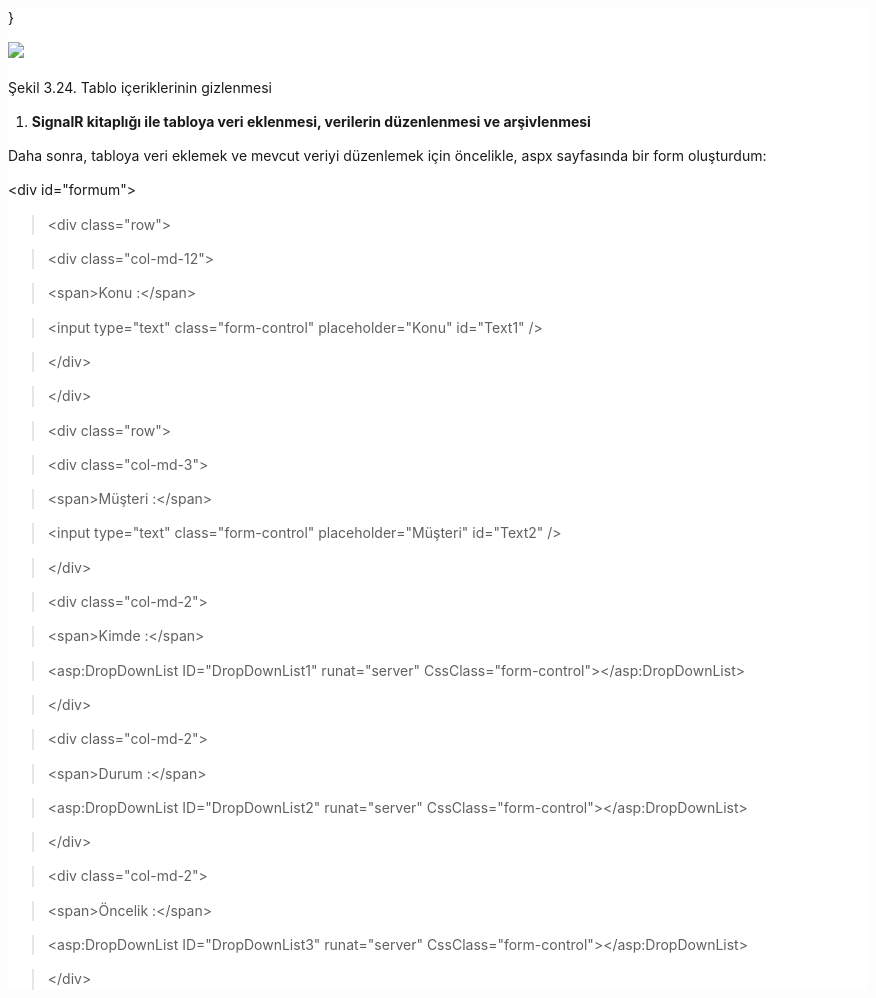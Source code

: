}

![](https://4.bp.blogspot.com/-6A7-CNT7RtE/XM7uuQVDU8I/AAAAAAAAC6g/BDXdajFV2DkTNDbPS5vLQX8CwD3qzkvfACLcBGAs/s1600/ca71277fe3984a369b2d0634944df00b.png)

Şekil 3.24. Tablo içeriklerinin gizlenmesi

1.  **SignalR kitaplığı ile tabloya veri eklenmesi, verilerin düzenlenmesi ve
    arşivlenmesi**

Daha sonra, tabloya veri eklemek ve mevcut veriyi düzenlemek için öncelikle,
aspx sayfasında bir form oluşturdum:

\<div id="formum"\>

>   \<div class="row"\>

>   \<div class="col-md-12"\>

>   \<span\>Konu :\</span\>

>   \<input type="text" class="form-control" placeholder="Konu" id="Text1" /\>

>   \</div\>

>   \</div\>

>   \<div class="row"\>

>   \<div class="col-md-3"\>

>   \<span\>Müşteri :\</span\>

>   \<input type="text" class="form-control" placeholder="Müşteri" id="Text2"
>   /\>

>   \</div\>

>   \<div class="col-md-2"\>

>   \<span\>Kimde :\</span\>

>   \<asp:DropDownList ID="DropDownList1" runat="server"
>   CssClass="form-control"\>\</asp:DropDownList\>

>   \</div\>

>   \<div class="col-md-2"\>

>   \<span\>Durum :\</span\>

>   \<asp:DropDownList ID="DropDownList2" runat="server"
>   CssClass="form-control"\>\</asp:DropDownList\>

>   \</div\>

>   \<div class="col-md-2"\>

>   \<span\>Öncelik :\</span\>

>   \<asp:DropDownList ID="DropDownList3" runat="server"
>   CssClass="form-control"\>\</asp:DropDownList\>

>   \</div\>
